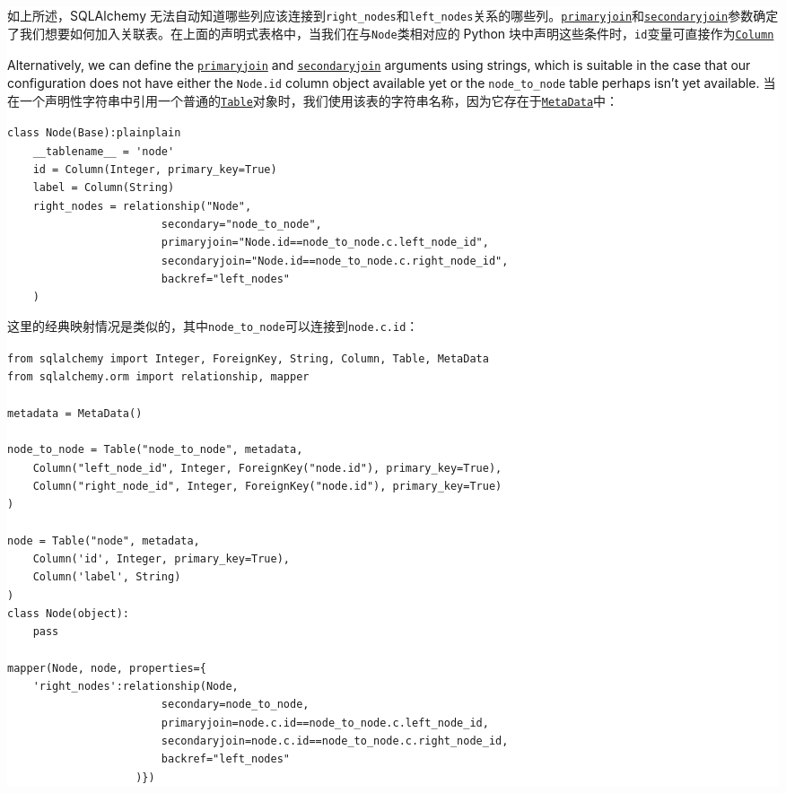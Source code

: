 如上所述，SQLAlchemy 无法自动知道哪些列应该连接到`right_nodes`和`left_nodes`关系的哪些列。[`primaryjoin`](relationship_api.html#sqlalchemy.orm.relationship.params.primaryjoin "sqlalchemy.orm.relationship")和[`secondaryjoin`](relationship_api.html#sqlalchemy.orm.relationship.params.secondaryjoin "sqlalchemy.orm.relationship")参数确定了我们想要如何加入关联表。在上面的声明式表格中，当我们在与`Node`类相对应的 Python 块中声明这些条件时，`id`变量可直接作为[`Column`](core_metadata.html#sqlalchemy.schema.Column "sqlalchemy.schema.Column")

Alternatively, we can define the [`primaryjoin`](relationship_api.html#sqlalchemy.orm.relationship.params.primaryjoin "sqlalchemy.orm.relationship")
and [`secondaryjoin`](relationship_api.html#sqlalchemy.orm.relationship.params.secondaryjoin "sqlalchemy.orm.relationship")
arguments using strings, which is suitable in the case that our
configuration does not have either the `Node.id`
column object available yet or the `node_to_node`
table perhaps isn’t yet available.
当在一个声明性字符串中引用一个普通的[`Table`](core_metadata.html#sqlalchemy.schema.Table "sqlalchemy.schema.Table")对象时，我们使用该表的字符串名称，因为它存在于[`MetaData`](core_metadata.html#sqlalchemy.schema.MetaData "sqlalchemy.schema.MetaData")中：

    class Node(Base):plainplain
        __tablename__ = 'node'
        id = Column(Integer, primary_key=True)
        label = Column(String)
        right_nodes = relationship("Node",
                            secondary="node_to_node",
                            primaryjoin="Node.id==node_to_node.c.left_node_id",
                            secondaryjoin="Node.id==node_to_node.c.right_node_id",
                            backref="left_nodes"
        )

这里的经典映射情况是类似的，其中`node_to_node`可以连接到`node.c.id`：

    from sqlalchemy import Integer, ForeignKey, String, Column, Table, MetaData
    from sqlalchemy.orm import relationship, mapper

    metadata = MetaData()

    node_to_node = Table("node_to_node", metadata,
        Column("left_node_id", Integer, ForeignKey("node.id"), primary_key=True),
        Column("right_node_id", Integer, ForeignKey("node.id"), primary_key=True)
    )

    node = Table("node", metadata,
        Column('id', Integer, primary_key=True),
        Column('label', String)
    )
    class Node(object):
        pass

    mapper(Node, node, properties={
        'right_nodes':relationship(Node,
                            secondary=node_to_node,
                            primaryjoin=node.c.id==node_to_node.c.left_node_id,
                            secondaryjoin=node.c.id==node_to_node.c.right_node_id,
                            backref="left_nodes"
                        )})
